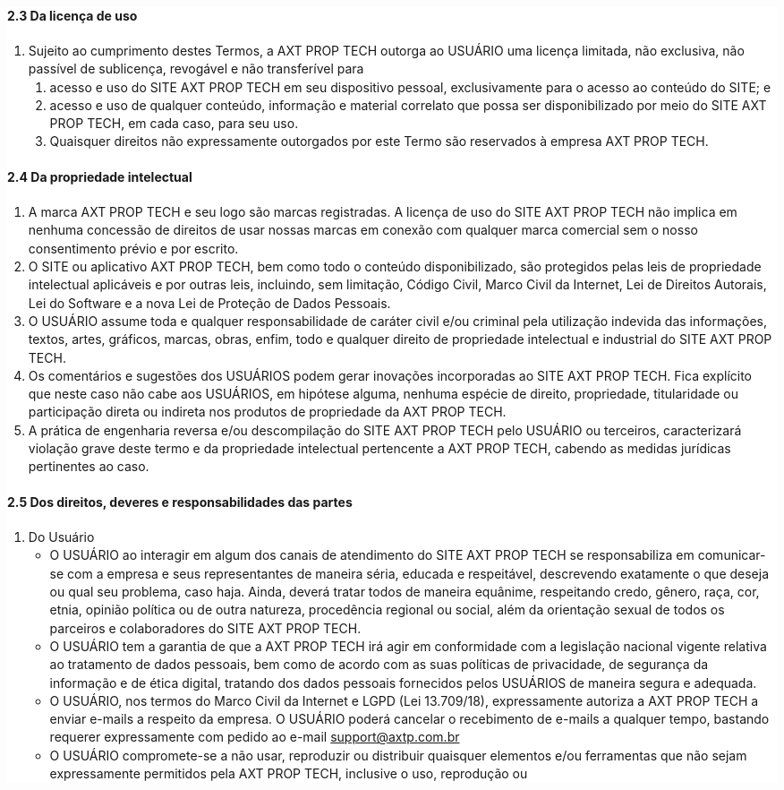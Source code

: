 #### 2.3 Da licença de uso

1. Sujeito ao cumprimento destes Termos, a AXT PROP TECH outorga ao USUÁRIO
   uma licença limitada, não exclusiva, não passível de sublicença,
   revogável e não transferível para
   1. acesso e uso do SITE AXT PROP TECH em seu dispositivo pessoal, exclusivamente para o acesso ao conteúdo do SITE;
      e
   2. acesso e uso de qualquer conteúdo, informação e material correlato que
      possa ser disponibilizado por meio do SITE AXT PROP TECH, em cada
      caso, para seu uso.
   3. Quaisquer direitos não expressamente outorgados por este Termo são
      reservados à empresa AXT PROP TECH.

#### 2.4 Da propriedade intelectual

1. A marca AXT PROP TECH e seu logo são marcas registradas. A licença de
   uso do SITE AXT PROP TECH não implica em nenhuma concessão de direitos
   de usar nossas marcas em conexão com qualquer marca comercial sem o
   nosso consentimento prévio e por escrito.
2. O SITE ou aplicativo AXT PROP TECH, bem como todo o conteúdo
   disponibilizado, são protegidos pelas leis de propriedade intelectual
   aplicáveis e por outras leis, incluindo, sem limitação, Código Civil,
   Marco Civil da Internet, Lei de Direitos Autorais, Lei do Software e a
   nova Lei de Proteção de Dados Pessoais.
3. O USUÁRIO assume toda e qualquer responsabilidade de caráter civil e/ou
   criminal pela utilização indevida das informações, textos, artes,
   gráficos, marcas, obras, enfim, todo e qualquer direito de propriedade
   intelectual e industrial do SITE AXT PROP TECH.
4. Os comentários e sugestões dos USUÁRIOS podem gerar inovações
   incorporadas ao SITE AXT PROP TECH. Fica explícito que neste caso não
   cabe aos USUÁRIOS, em hipótese alguma, nenhuma espécie de direito,
   propriedade, titularidade ou participação direta ou indireta nos
   produtos de propriedade da AXT PROP TECH.
5. A prática de engenharia reversa e/ou descompilação do SITE AXT PROP TECH
   pelo USUÁRIO ou terceiros, caracterizará violação grave deste termo e da
   propriedade intelectual pertencente a AXT PROP TECH, cabendo as medidas
   jurídicas pertinentes ao caso.

#### 2.5 Dos direitos, deveres e responsabilidades das partes

1. Do Usuário
   - O USUÁRIO ao interagir em algum dos canais de atendimento do SITE
     AXT PROP TECH se responsabiliza em comunicar-se com a empresa e seus
     representantes de maneira séria, educada e respeitável, descrevendo
     exatamente o que deseja ou qual seu problema, caso haja. Ainda,
     deverá tratar todos de maneira equânime, respeitando credo, gênero,
     raça, cor, etnia, opinião política ou de outra natureza, procedência
     regional ou social, além da orientação sexual de todos os parceiros
     e colaboradores do SITE AXT PROP TECH.
   - O USUÁRIO tem a garantia de que a AXT PROP TECH irá agir em
     conformidade com a legislação nacional vigente relativa ao
     tratamento de dados pessoais, bem como de acordo com as suas
     políticas de privacidade, de segurança da informação e de ética
     digital, tratando dos dados pessoais fornecidos pelos USUÁRIOS de
     maneira segura e adequada.
   - O USUÁRIO, nos termos do Marco Civil da Internet e LGPD (Lei
     13.709/18), expressamente autoriza a AXT PROP TECH a enviar e-mails
     a respeito da empresa. O USUÁRIO poderá cancelar o recebimento de
     e-mails a qualquer tempo, bastando requerer expressamente com pedido
     ao e-mail [support@axtp.com.br](mailto:support@axtp.com.br)
   - O USUÁRIO compromete-se a não usar, reproduzir ou distribuir
     quaisquer elementos e/ou ferramentas que não sejam expressamente
     permitidos pela AXT PROP TECH, inclusive o uso, reprodução ou